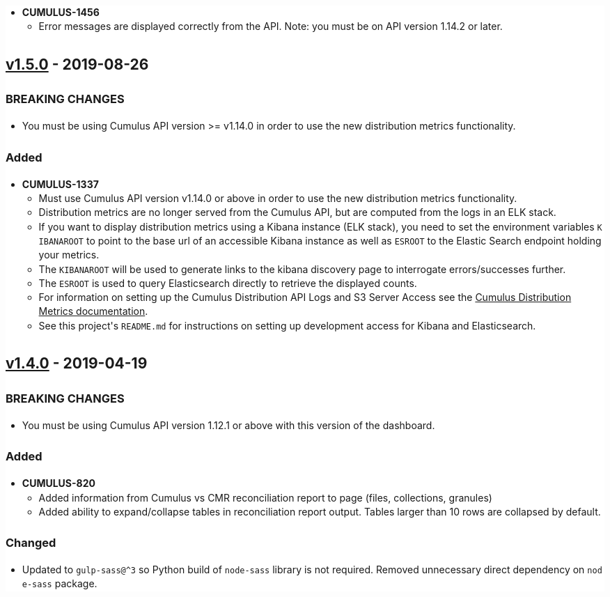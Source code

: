 - **CUMULUS-1456**
  - Error messages are displayed correctly from the API. Note: you must be on
    API version 1.14.2 or later.

## [v1.5.0] - 2019-08-26

### BREAKING CHANGES

- You must be using Cumulus API version >= v1.14.0 in order to use the new
  distribution metrics functionality.

### Added

- **CUMULUS-1337**
  - Must use Cumulus API version v1.14.0 or above in order to use the new
    distribution metrics functionality.
  - Distribution metrics are no longer served from the Cumulus API, but are
    computed from the logs in an ELK stack.
  - If you want to display distribution metrics using a Kibana instance (ELK
    stack), you need to set the environment variables `KIBANAROOT` to point to
    the base url of an accessible Kibana instance as well as `ESROOT` to the
    Elastic Search endpoint holding your metrics.
  - The `KIBANAROOT` will be used to generate links to the kibana discovery page
    to interrogate errors/successes further.
  - The `ESROOT` is used to query Elasticsearch directly to retrieve the
    displayed counts.
  - For information on setting up the Cumulus Distribution API Logs and S3
    Server Access see the [Cumulus Distribution Metrics documentation].
  - See this project's `README.md` for instructions on setting up development
    access for Kibana and Elasticsearch.

## [v1.4.0] - 2019-04-19

### BREAKING CHANGES

- You must be using Cumulus API version 1.12.1 or above with this version of the
  dashboard.

### Added

- **CUMULUS-820**
  - Added information from Cumulus vs CMR reconciliation report to page (files,
    collections, granules)
  - Added ability to expand/collapse tables in reconciliation report output.
    Tables larger than 10 rows are collapsed by default.

### Changed

- Updated to `gulp-sass@^3` so Python build of `node-sass` library is not
  required. Removed unnecessary direct dependency on `node-sass` package.


  [Unreleased]: https://github.com/nasa/cumulus-dashboard/compare/v12.2.0...HEAD
  [v12.2.0]: https://github.com/nasa/cumulus-dashboard/compare/v12.1.0...v12.2.0
  [v12.1.0]: https://github.com/nasa/cumulus-dashboard/compare/v12.0.2...v12.1.0
  [v12.0.2]: https://github.com/nasa/cumulus-dashboard/compare/v12.0.1...v12.0.2
  [v12.0.1]: https://github.com/nasa/cumulus-dashboard/compare/v12.0.0...v12.0.1
  [v12.0.0]: https://github.com/nasa/cumulus-dashboard/compare/v11.0.0...v12.0.0
  [v11.0.0]: https://github.com/nasa/cumulus-dashboard/compare/v10.0.0...v11.0.0
  [v10.0.0]: https://github.com/nasa/cumulus-dashboard/compare/v9.0.0...v10.0.0
  [v9.0.0]: https://github.com/nasa/cumulus-dashboard/compare/v8.0.0...v9.0.0
  [v8.0.0]: https://github.com/nasa/cumulus-dashboard/compare/v7.1.0...v8.0.0
  [v7.1.0]: https://github.com/nasa/cumulus-dashboard/compare/v7.0.0...v7.1.0
  [v7.0.0]: https://github.com/nasa/cumulus-dashboard/compare/v6.0.0...v7.0.0
  [v6.0.0]: https://github.com/nasa/cumulus-dashboard/compare/v5.0.0...v6.0.0
  [v5.0.0]: https://github.com/nasa/cumulus-dashboard/compare/v4.0.0...v5.0.0
  [v4.0.0]: https://github.com/nasa/cumulus-dashboard/compare/v3.0.0...v4.0.0
  [v3.0.0]: https://github.com/nasa/cumulus-dashboard/compare/v2.0.0...v3.0.0
  [v2.0.0]: https://github.com/nasa/cumulus-dashboard/compare/v1.10.0...v2.0.0
  [v1.10.0]: https://github.com/nasa/cumulus-dashboard/compare/v1.9.0...v1.10.0
  [v1.9.0]: https://github.com/nasa/cumulus-dashboard/compare/v1.8.1...v1.9.0
  [v1.8.1]: https://github.com/nasa/cumulus-dashboard/compare/v1.8.0...v1.8.1
  [v1.8.0]: https://github.com/nasa/cumulus-dashboard/compare/v1.7.2...v1.8.0
  [v1.7.2]: https://github.com/nasa/cumulus-dashboard/compare/v1.7.1...v1.7.2
  [v1.7.1]: https://github.com/nasa/cumulus-dashboard/compare/v1.7.0...v1.7.1
  [v1.7.0]: https://github.com/nasa/cumulus-dashboard/compare/v1.6.1...v1.7.0
  [v1.6.1]: https://github.com/nasa/cumulus-dashboard/compare/v1.6.0...v1.6.1
  [v1.6.0]: https://github.com/nasa/cumulus-dashboard/compare/v1.5.0...v1.6.0
  [v1.5.0]: https://github.com/nasa/cumulus-dashboard/compare/v1.4.0...v1.5.0
  [v1.4.0]: https://github.com/nasa/cumulus-dashboard/compare/v1.3.0...v1.4.0
  [v1.3.0]: https://github.com/nasa/cumulus-dashboard/compare/v1.2.0...v1.3.0
  [v1.2.0]: https://github.com/nasa/cumulus-dashboard/compare/v1.1.0...v1.2.0
  [v1.1.0]: https://github.com/nasa/cumulus-dashboard/compare/v1.0.1...v1.1.0
[cumulus distribution metrics documentation]: https://nasa.github.io/cumulus/docs/features/distribution-metrics